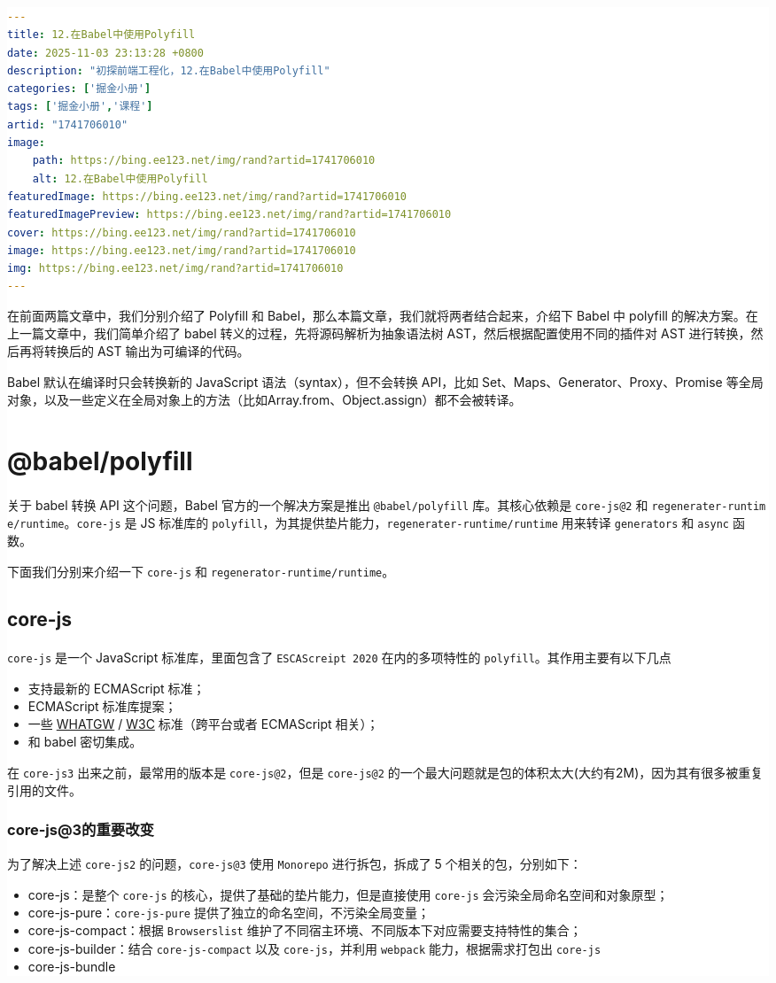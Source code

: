 ```yaml
---
title: 12.在Babel中使用Polyfill
date: 2025-11-03 23:13:28 +0800
description: "初探前端工程化，12.在Babel中使用Polyfill"
categories: ['掘金小册']
tags: ['掘金小册','课程']
artid: "1741706010"
image:
    path: https://bing.ee123.net/img/rand?artid=1741706010
    alt: 12.在Babel中使用Polyfill
featuredImage: https://bing.ee123.net/img/rand?artid=1741706010
featuredImagePreview: https://bing.ee123.net/img/rand?artid=1741706010
cover: https://bing.ee123.net/img/rand?artid=1741706010
image: https://bing.ee123.net/img/rand?artid=1741706010
img: https://bing.ee123.net/img/rand?artid=1741706010
---
```


在前面两篇文章中，我们分别介绍了 Polyfill 和 Babel，那么本篇文章，我们就将两者结合起来，介绍下 Babel 中 polyfill 的解决方案。在上一篇文章中，我们简单介绍了 babel 转义的过程，先将源码解析为抽象语法树 AST，然后根据配置使用不同的插件对 AST 进行转换，然后再将转换后的 AST 输出为可编译的代码。

Babel 默认在编译时只会转换新的 JavaScript 语法（syntax），但不会转换 API，比如 Set、Maps、Generator、Proxy、Promise 等全局对象，以及一些定义在全局对象上的方法（比如Array.from、Object.assign）都不会被转译。

# @babel/polyfill
关于 babel 转换 API 这个问题，Babel 官方的一个解决方案是推出 `@babel/polyfill` 库。其核心依赖是 `core-js@2` 和 `regenerater-runtime/runtime`。`core-js` 是 JS 标准库的 `polyfill`，为其提供垫片能力，`regenerater-runtime/runtime` 用来转译 `generators` 和 `async` 函数。

下面我们分别来介绍一下 `core-js` 和 `regenerator-runtime/runtime`。

## core-js
`core-js` 是一个 JavaScript 标准库，里面包含了 `ESCAScreipt 2020` 在内的多项特性的 `polyfill`。其作用主要有以下几点
- 支持最新的 ECMAScript 标准；
- ECMAScript 标准库提案；
- 一些 [WHATGW](https://link.juejin.cn/?target=https%3A%2F%2Fen.wikipedia.org%2Fwiki%2FWHATWG) / [W3C](https://link.juejin.cn/?target=https%3A%2F%2Fen.wikipedia.org%2Fwiki%2FWorld_Wide_Web_Consortium) 标准（跨平台或者 ECMAScript 相关）；
- 和 babel 密切集成。

在 `core-js3` 出来之前，最常用的版本是 `core-js@2`，但是 `core-js@2` 的一个最大问题就是包的体积太大(大约有2M)，因为其有很多被重复引用的文件。

### core-js@3的重要改变
为了解决上述 `core-js2` 的问题，`core-js@3` 使用 `Monorepo` 进行拆包，拆成了 5 个相关的包，分别如下：
- core-js：是整个 `core-js` 的核心，提供了基础的垫片能力，但是直接使用 `core-js` 会污染全局命名空间和对象原型；
- core-js-pure：`core-js-pure` 提供了独立的命名空间，不污染全局变量；
- core-js-compact：根据 `Browserslist` 维护了不同宿主环境、不同版本下对应需要支持特性的集合；
- core-js-builder：结合 `core-js-compact` 以及 `core-js`，并利用 `webpack` 能力，根据需求打包出 `core-js`
- core-js-bundle
